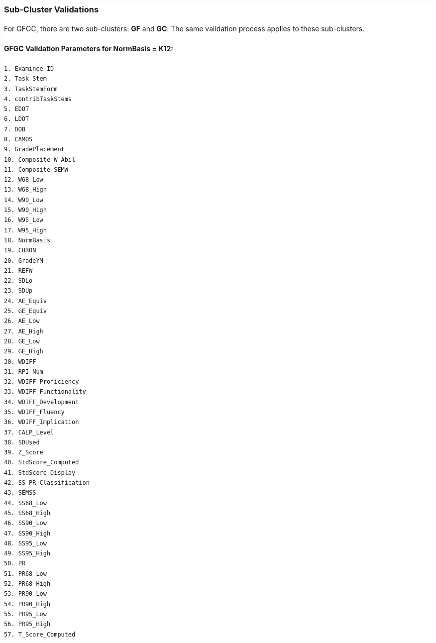 ### Sub-Cluster Validations
For GFGC, there are two sub-clusters: **GF** and **GC**. The same validation process applies to these sub-clusters.


#### **GFGC Validation Parameters for NormBasis = K12:**
```sh
1. Examinee ID
2. Task Stem
3. TaskStemForm
4. contribTaskStems
5. EDOT
6. LDOT
7. DOB
8. CAMOS
9. GradePlacement
10. Composite W_Abil
11. Composite SEMW
12. W68_Low
13. W68_High
14. W90_Low
15. W90_High
16. W95_Low
17. W95_High
18. NormBasis
19. CHRON
20. GradeYM
21. REFW
22. SDLo
23. SDUp
24. AE_Equiv
25. GE_Equiv
26. AE_Low
27. AE_High
28. GE_Low
29. GE_High
30. WDIFF
31. RPI_Num
32. WDIFF_Proficiency
33. WDIFF_Functionality
34. WDIFF_Development
35. WDIFF_Fluency
36. WDIFF_Implication
37. CALP_Level
38. SDUsed
39. Z_Score
40. StdScore_Computed
41. StdScore_Display
42. SS_PR_Classification
43. SEMSS
44. SS68_Low
45. SS68_High
46. SS90_Low
47. SS90_High
48. SS95_Low
49. SS95_High
50. PR
51. PR68_Low
52. PR68_High
53. PR90_Low
54. PR90_High
55. PR95_Low
56. PR95_High
57. T_Score_Computed
```